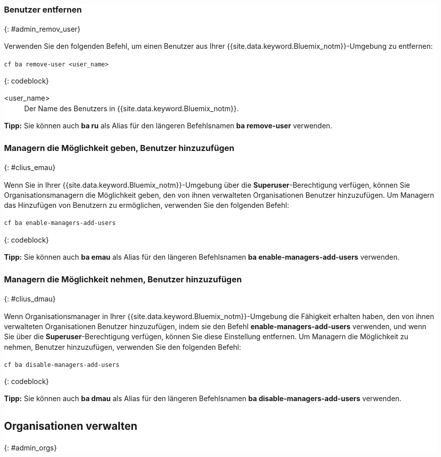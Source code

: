 

### Benutzer entfernen
{: #admin_remov_user}

Verwenden Sie den folgenden Befehl, um einen Benutzer aus Ihrer {{site.data.keyword.Bluemix_notm}}-Umgebung zu entfernen:

```
cf ba remove-user <user_name>
```
{: codeblock}

<dl class="parml">

<dt class="pt dlterm">&lt;user_name&gt;</dt>
<dd class="pd">Der Name des Benutzers in {{site.data.keyword.Bluemix_notm}}.</dd>

</dl>

**Tipp:** Sie können auch **ba ru** als Alias für den längeren Befehlsnamen **ba remove-user** verwenden.

### Managern die Möglichkeit geben, Benutzer hinzuzufügen
{: #clius_emau}

Wenn Sie in Ihrer {{site.data.keyword.Bluemix_notm}}-Umgebung über die **Superuser**-Berechtigung verfügen, können Sie Organisationsmanagern die Möglichkeit geben, den von ihnen verwalteten Organisationen Benutzer hinzuzufügen. Um Managern das Hinzufügen von Benutzern zu ermöglichen, verwenden Sie den folgenden Befehl:

```
cf ba enable-managers-add-users
```
{: codeblock}

**Tipp:** Sie können auch **ba emau** als Alias für den längeren Befehlsnamen **ba enable-managers-add-users** verwenden.

### Managern die Möglichkeit nehmen, Benutzer hinzuzufügen
{: #clius_dmau}

Wenn Organisationsmanager in Ihrer {{site.data.keyword.Bluemix_notm}}-Umgebung die Fähigkeit erhalten haben, den von ihnen verwalteten Organisationen Benutzer hinzuzufügen, indem sie den Befehl **enable-managers-add-users** verwenden, und wenn Sie über die **Superuser**-Berechtigung verfügen, können Sie diese Einstellung entfernen.  Um Managern die Möglichkeit zu nehmen, Benutzer hinzuzufügen, verwenden Sie den folgenden Befehl:

```
cf ba disable-managers-add-users
```
{: codeblock}

**Tipp:** Sie können auch **ba dmau** als Alias für den längeren Befehlsnamen **ba disable-managers-add-users** verwenden.

## Organisationen verwalten
{: #admin_orgs}
